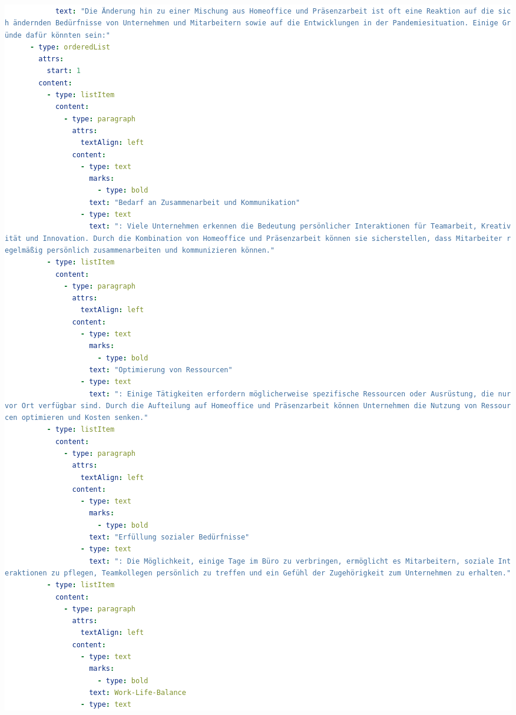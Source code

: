 ```yaml
            text: "Die Änderung hin zu einer Mischung aus Homeoffice und Präsenzarbeit ist oft eine Reaktion auf die sich ändernden Bedürfnisse von Unternehmen und Mitarbeitern sowie auf die Entwicklungen in der Pandemiesituation. Einige Gründe dafür könnten sein:"
      - type: orderedList
        attrs:
          start: 1
        content:
          - type: listItem
            content:
              - type: paragraph
                attrs:
                  textAlign: left
                content:
                  - type: text
                    marks:
                      - type: bold
                    text: "Bedarf an Zusammenarbeit und Kommunikation"
                  - type: text
                    text: ": Viele Unternehmen erkennen die Bedeutung persönlicher Interaktionen für Teamarbeit, Kreativität und Innovation. Durch die Kombination von Homeoffice und Präsenzarbeit können sie sicherstellen, dass Mitarbeiter regelmäßig persönlich zusammenarbeiten und kommunizieren können."
          - type: listItem
            content:
              - type: paragraph
                attrs:
                  textAlign: left
                content:
                  - type: text
                    marks:
                      - type: bold
                    text: "Optimierung von Ressourcen"
                  - type: text
                    text: ": Einige Tätigkeiten erfordern möglicherweise spezifische Ressourcen oder Ausrüstung, die nur vor Ort verfügbar sind. Durch die Aufteilung auf Homeoffice und Präsenzarbeit können Unternehmen die Nutzung von Ressourcen optimieren und Kosten senken."
          - type: listItem
            content:
              - type: paragraph
                attrs:
                  textAlign: left
                content:
                  - type: text
                    marks:
                      - type: bold
                    text: "Erfüllung sozialer Bedürfnisse"
                  - type: text
                    text: ": Die Möglichkeit, einige Tage im Büro zu verbringen, ermöglicht es Mitarbeitern, soziale Interaktionen zu pflegen, Teamkollegen persönlich zu treffen und ein Gefühl der Zugehörigkeit zum Unternehmen zu erhalten."
          - type: listItem
            content:
              - type: paragraph
                attrs:
                  textAlign: left
                content:
                  - type: text
                    marks:
                      - type: bold
                    text: Work-Life-Balance
                  - type: text
```